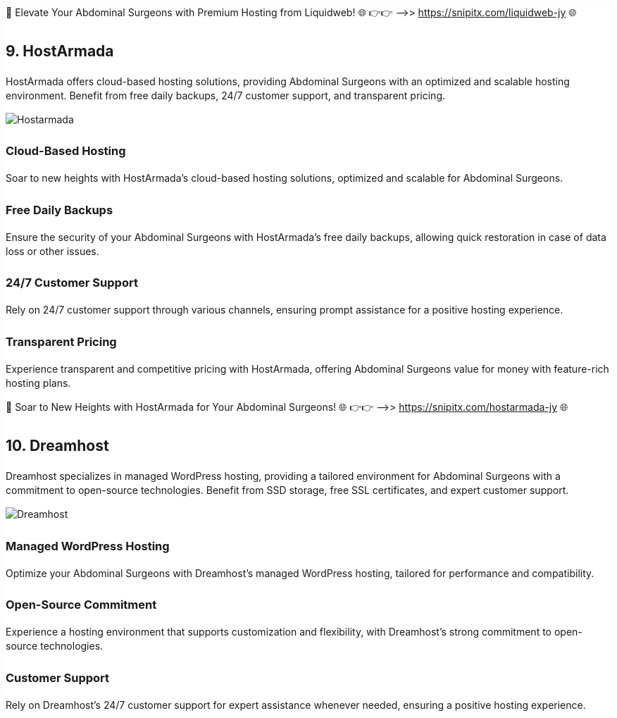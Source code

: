 🚀 Elevate Your Abdominal Surgeons with Premium Hosting from Liquidweb! 🌐
👉👉 -->> https://snipitx.com/liquidweb-jy 🌐

## 9. HostArmada

HostArmada offers cloud-based hosting solutions, providing Abdominal Surgeons with an optimized and scalable hosting environment. Benefit from free daily backups, 24/7 customer support, and transparent pricing.

![Hostarmada](https://i.imgur.com/KFbdf3o.jpeg "Hostarmada Hosting")

### Cloud-Based Hosting
Soar to new heights with HostArmada’s cloud-based hosting solutions, optimized and scalable for Abdominal Surgeons.

### Free Daily Backups
Ensure the security of your Abdominal Surgeons with HostArmada’s free daily backups, allowing quick restoration in case of data loss or other issues.

### 24/7 Customer Support
Rely on 24/7 customer support through various channels, ensuring prompt assistance for a positive hosting experience.

### Transparent Pricing
Experience transparent and competitive pricing with HostArmada, offering Abdominal Surgeons value for money with feature-rich hosting plans.

🚀 Soar to New Heights with HostArmada for Your Abdominal Surgeons! 🌐
👉👉 -->> https://snipitx.com/hostarmada-jy 🌐

## 10. Dreamhost

Dreamhost specializes in managed WordPress hosting, providing a tailored environment for Abdominal Surgeons with a commitment to open-source technologies. Benefit from SSD storage, free SSL certificates, and expert customer support.

![Dreamhost](https://i.imgur.com/rXIg8ip.jpeg "Dreamhost Hosting")

### Managed WordPress Hosting
Optimize your Abdominal Surgeons with Dreamhost’s managed WordPress hosting, tailored for performance and compatibility.

### Open-Source Commitment
Experience a hosting environment that supports customization and flexibility, with Dreamhost’s strong commitment to open-source technologies.

### Customer Support
Rely on Dreamhost’s 24/7 customer support for expert assistance whenever needed, ensuring a positive hosting experience.

